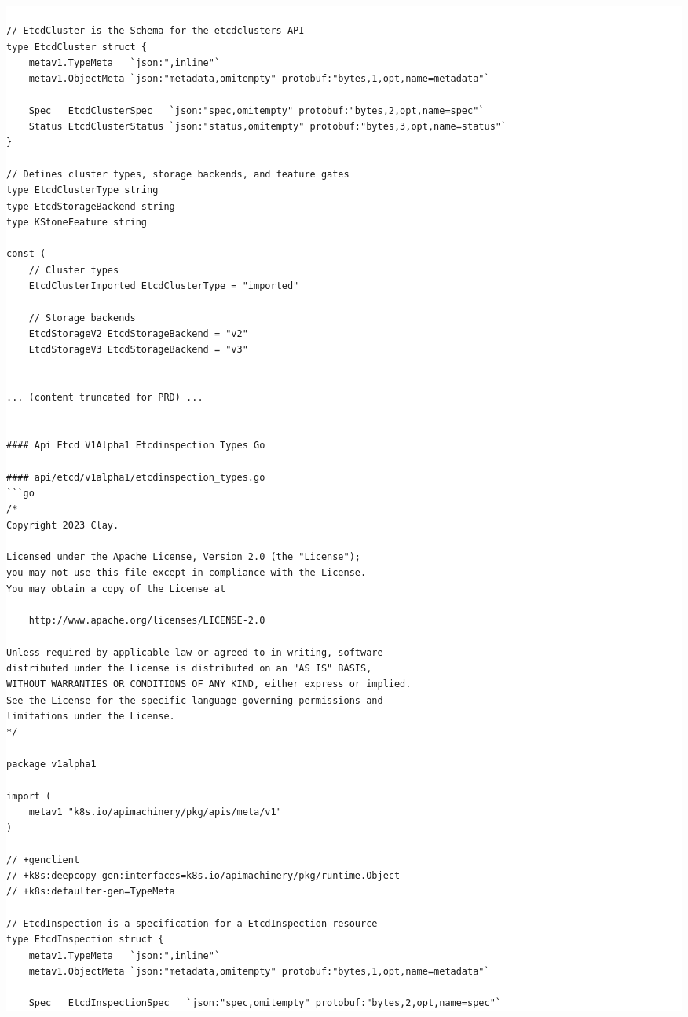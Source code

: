 ```

// EtcdCluster is the Schema for the etcdclusters API
type EtcdCluster struct {
	metav1.TypeMeta   `json:",inline"`
	metav1.ObjectMeta `json:"metadata,omitempty" protobuf:"bytes,1,opt,name=metadata"`

	Spec   EtcdClusterSpec   `json:"spec,omitempty" protobuf:"bytes,2,opt,name=spec"`
	Status EtcdClusterStatus `json:"status,omitempty" protobuf:"bytes,3,opt,name=status"`
}

// Defines cluster types, storage backends, and feature gates
type EtcdClusterType string
type EtcdStorageBackend string
type KStoneFeature string

const (
	// Cluster types
	EtcdClusterImported EtcdClusterType = "imported"

	// Storage backends
	EtcdStorageV2 EtcdStorageBackend = "v2"
	EtcdStorageV3 EtcdStorageBackend = "v3"


... (content truncated for PRD) ...


#### Api Etcd V1Alpha1 Etcdinspection Types Go

#### api/etcd/v1alpha1/etcdinspection_types.go
```go
/*
Copyright 2023 Clay.

Licensed under the Apache License, Version 2.0 (the "License");
you may not use this file except in compliance with the License.
You may obtain a copy of the License at

    http://www.apache.org/licenses/LICENSE-2.0

Unless required by applicable law or agreed to in writing, software
distributed under the License is distributed on an "AS IS" BASIS,
WITHOUT WARRANTIES OR CONDITIONS OF ANY KIND, either express or implied.
See the License for the specific language governing permissions and
limitations under the License.
*/

package v1alpha1

import (
	metav1 "k8s.io/apimachinery/pkg/apis/meta/v1"
)

// +genclient
// +k8s:deepcopy-gen:interfaces=k8s.io/apimachinery/pkg/runtime.Object
// +k8s:defaulter-gen=TypeMeta

// EtcdInspection is a specification for a EtcdInspection resource
type EtcdInspection struct {
	metav1.TypeMeta   `json:",inline"`
	metav1.ObjectMeta `json:"metadata,omitempty" protobuf:"bytes,1,opt,name=metadata"`

	Spec   EtcdInspectionSpec   `json:"spec,omitempty" protobuf:"bytes,2,opt,name=spec"`
```
